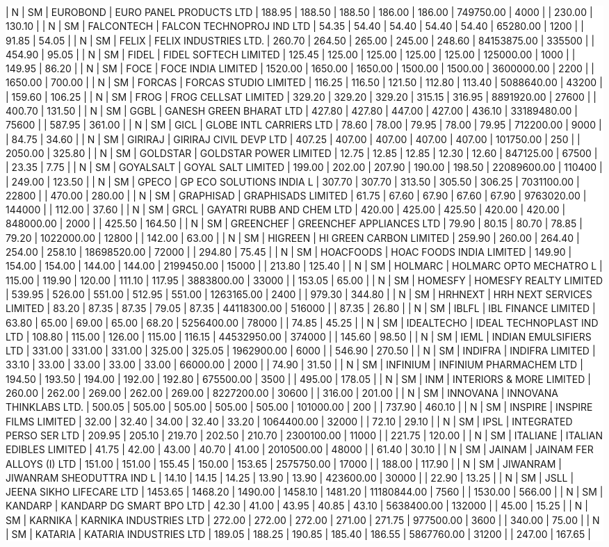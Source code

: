 | N | SM | EUROBOND | EURO PANEL PRODUCTS LTD | 188.95 | 188.50 | 188.50 | 186.00 | 186.00 | 749750.00 | 4000 |  | 230.00 | 130.10 |
| N | SM | FALCONTECH | FALCON TECHNOPROJ IND LTD | 54.35 | 54.40 | 54.40 | 54.40 | 54.40 | 65280.00 | 1200 |  | 91.85 | 54.05 |
| N | SM | FELIX | FELIX INDUSTRIES LTD. | 260.70 | 264.50 | 265.00 | 245.00 | 248.60 | 84153875.00 | 335500 |  | 454.90 | 95.05 |
| N | SM | FIDEL | FIDEL SOFTECH LIMITED | 125.45 | 125.00 | 125.00 | 125.00 | 125.00 | 125000.00 | 1000 |  | 149.95 | 86.20 |
| N | SM | FOCE | FOCE INDIA LIMITED | 1520.00 | 1650.00 | 1650.00 | 1500.00 | 1500.00 | 3600000.00 | 2200 |  | 1650.00 | 700.00 |
| N | SM | FORCAS | FORCAS STUDIO LIMITED | 116.25 | 116.50 | 121.50 | 112.80 | 113.40 | 5088640.00 | 43200 |  | 159.60 | 106.25 |
| N | SM | FROG | FROG CELLSAT LIMITED | 329.20 | 329.20 | 329.20 | 315.15 | 316.95 | 8891920.00 | 27600 |  | 400.70 | 131.50 |
| N | SM | GGBL | GANESH GREEN BHARAT LTD | 427.80 | 427.80 | 447.00 | 427.00 | 436.10 | 33189480.00 | 75600 |  | 587.95 | 361.00 |
| N | SM | GICL | GLOBE INTL CARRIERS LTD | 78.60 | 78.00 | 79.95 | 78.00 | 79.95 | 712200.00 | 9000 |  | 84.75 | 34.60 |
| N | SM | GIRIRAJ | GIRIRAJ CIVIL DEVP LTD | 407.25 | 407.00 | 407.00 | 407.00 | 407.00 | 101750.00 | 250 |  | 2050.00 | 325.80 |
| N | SM | GOLDSTAR | GOLDSTAR POWER LIMITED | 12.75 | 12.85 | 12.85 | 12.30 | 12.60 | 847125.00 | 67500 |  | 23.35 | 7.75 |
| N | SM | GOYALSALT | GOYAL SALT LIMITED | 199.00 | 202.00 | 207.90 | 190.00 | 198.50 | 22089600.00 | 110400 |  | 249.00 | 123.50 |
| N | SM | GPECO | GP ECO SOLUTIONS INDIA L | 307.70 | 307.70 | 313.50 | 305.50 | 306.25 | 7031100.00 | 22800 |  | 470.00 | 280.00 |
| N | SM | GRAPHISAD | GRAPHISADS LIMITED | 61.75 | 67.60 | 67.90 | 67.60 | 67.90 | 9763020.00 | 144000 |  | 112.00 | 37.60 |
| N | SM | GRCL | GAYATRI RUBB AND CHEM LTD | 420.00 | 425.00 | 425.50 | 420.00 | 420.00 | 848000.00 | 2000 |  | 425.50 | 164.50 |
| N | SM | GREENCHEF | GREENCHEF APPLIANCES LTD | 79.90 | 80.15 | 80.70 | 78.85 | 79.20 | 1022000.00 | 12800 |  | 142.00 | 63.00 |
| N | SM | HIGREEN | HI GREEN CARBON LIMITED | 259.90 | 260.00 | 264.40 | 254.00 | 258.10 | 18698520.00 | 72000 |  | 294.80 | 75.45 |
| N | SM | HOACFOODS | HOAC FOODS INDIA LIMITED | 149.90 | 154.00 | 154.00 | 144.00 | 144.00 | 2199450.00 | 15000 |  | 213.80 | 125.40 |
| N | SM | HOLMARC | HOLMARC OPTO MECHATRO L | 115.00 | 119.90 | 120.00 | 111.10 | 117.95 | 3883800.00 | 33000 |  | 153.05 | 65.00 |
| N | SM | HOMESFY | HOMESFY REALTY LIMITED | 539.95 | 526.00 | 551.00 | 512.95 | 551.00 | 1263165.00 | 2400 |  | 979.30 | 344.80 |
| N | SM | HRHNEXT | HRH NEXT SERVICES LIMITED | 83.20 | 87.35 | 87.35 | 79.05 | 87.35 | 44118300.00 | 516000 |  | 87.35 | 26.80 |
| N | SM | IBLFL | IBL FINANCE LIMITED | 63.80 | 65.00 | 69.00 | 65.00 | 68.20 | 5256400.00 | 78000 |  | 74.85 | 45.25 |
| N | SM | IDEALTECHO | IDEAL TECHNOPLAST IND LTD | 108.80 | 115.00 | 126.00 | 115.00 | 116.15 | 44532950.00 | 374000 |  | 145.60 | 98.50 |
| N | SM | IEML | INDIAN EMULSIFIERS LTD | 331.00 | 331.00 | 331.00 | 325.00 | 325.05 | 1962900.00 | 6000 |  | 546.90 | 270.50 |
| N | SM | INDIFRA | INDIFRA LIMITED | 33.10 | 33.00 | 33.00 | 33.00 | 33.00 | 66000.00 | 2000 |  | 74.90 | 31.50 |
| N | SM | INFINIUM | INFINIUM PHARMACHEM LTD | 194.50 | 193.50 | 194.00 | 192.00 | 192.80 | 675500.00 | 3500 |  | 495.00 | 178.05 |
| N | SM | INM | INTERIORS & MORE LIMITED | 260.00 | 262.00 | 269.00 | 262.00 | 269.00 | 8227200.00 | 30600 |  | 316.00 | 201.00 |
| N | SM | INNOVANA | INNOVANA THINKLABS LTD. | 500.05 | 505.00 | 505.00 | 505.00 | 505.00 | 101000.00 | 200 |  | 737.90 | 460.10 |
| N | SM | INSPIRE | INSPIRE FILMS LIMITED | 32.00 | 32.40 | 34.00 | 32.40 | 33.20 | 1064400.00 | 32000 |  | 72.10 | 29.10 |
| N | SM | IPSL | INTEGRATED PERSO SER LTD | 209.95 | 205.10 | 219.70 | 202.50 | 210.70 | 2300100.00 | 11000 |  | 221.75 | 120.00 |
| N | SM | ITALIANE | ITALIAN EDIBLES LIMITED | 41.75 | 42.00 | 43.00 | 40.70 | 41.00 | 2010500.00 | 48000 |  | 61.40 | 30.10 |
| N | SM | JAINAM | JAINAM FER ALLOYS (I) LTD | 151.00 | 151.00 | 155.45 | 150.00 | 153.65 | 2575750.00 | 17000 |  | 188.00 | 117.90 |
| N | SM | JIWANRAM | JIWANRAM SHEODUTTRA IND L | 14.10 | 14.15 | 14.25 | 13.90 | 13.90 | 423600.00 | 30000 |  | 22.90 | 13.25 |
| N | SM | JSLL | JEENA SIKHO LIFECARE LTD | 1453.65 | 1468.20 | 1490.00 | 1458.10 | 1481.20 | 11180844.00 | 7560 |  | 1530.00 | 566.00 |
| N | SM | KANDARP | KANDARP DG SMART BPO LTD | 42.30 | 41.00 | 43.95 | 40.85 | 43.10 | 5638400.00 | 132000 |  | 45.00 | 15.25 |
| N | SM | KARNIKA | KARNIKA INDUSTRIES LTD | 272.00 | 272.00 | 272.00 | 271.00 | 271.75 | 977500.00 | 3600 |  | 340.00 | 75.00 |
| N | SM | KATARIA | KATARIA INDUSTRIES LTD | 189.05 | 188.25 | 190.85 | 185.40 | 186.55 | 5867760.00 | 31200 |  | 247.00 | 167.65 |